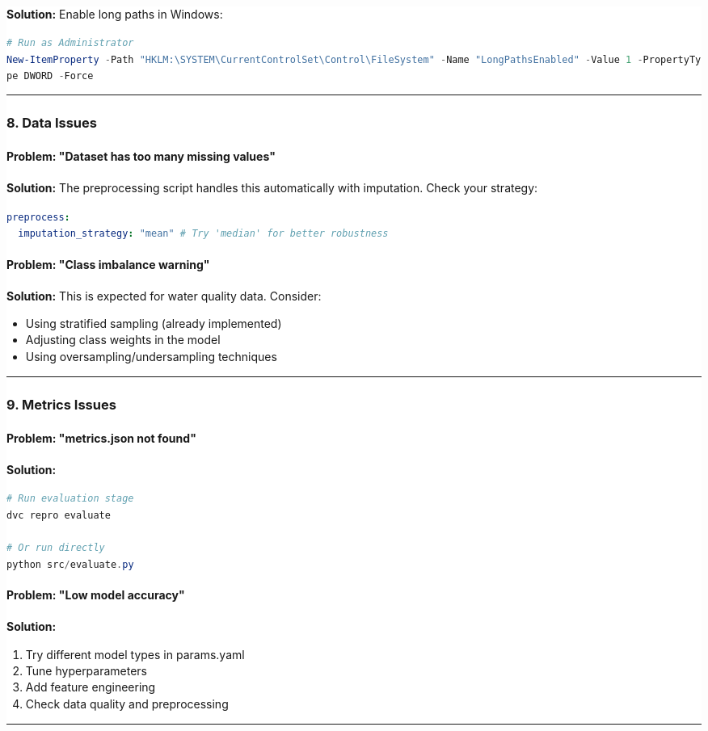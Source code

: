 **Solution:**
Enable long paths in Windows:

```powershell
# Run as Administrator
New-ItemProperty -Path "HKLM:\SYSTEM\CurrentControlSet\Control\FileSystem" -Name "LongPathsEnabled" -Value 1 -PropertyType DWORD -Force
```

---

### 8. Data Issues

#### Problem: "Dataset has too many missing values"

**Solution:**
The preprocessing script handles this automatically with imputation. Check your strategy:

```yaml
preprocess:
  imputation_strategy: "mean" # Try 'median' for better robustness
```

#### Problem: "Class imbalance warning"

**Solution:**
This is expected for water quality data. Consider:

- Using stratified sampling (already implemented)
- Adjusting class weights in the model
- Using oversampling/undersampling techniques

---

### 9. Metrics Issues

#### Problem: "metrics.json not found"

**Solution:**

```powershell
# Run evaluation stage
dvc repro evaluate

# Or run directly
python src/evaluate.py
```

#### Problem: "Low model accuracy"

**Solution:**

1. Try different model types in params.yaml
2. Tune hyperparameters
3. Add feature engineering
4. Check data quality and preprocessing

---